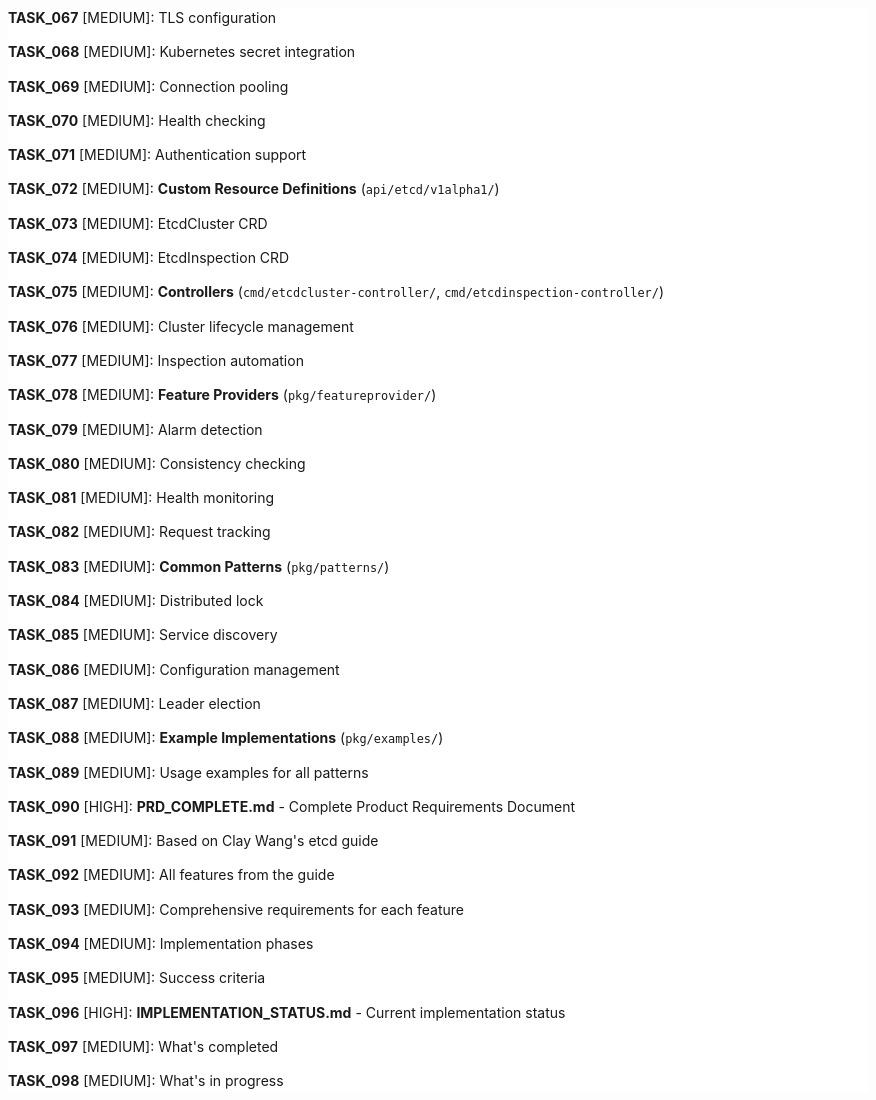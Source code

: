 **TASK_067** [MEDIUM]: TLS configuration

**TASK_068** [MEDIUM]: Kubernetes secret integration

**TASK_069** [MEDIUM]: Connection pooling

**TASK_070** [MEDIUM]: Health checking

**TASK_071** [MEDIUM]: Authentication support

**TASK_072** [MEDIUM]: **Custom Resource Definitions** (`api/etcd/v1alpha1/`)

**TASK_073** [MEDIUM]: EtcdCluster CRD

**TASK_074** [MEDIUM]: EtcdInspection CRD

**TASK_075** [MEDIUM]: **Controllers** (`cmd/etcdcluster-controller/`, `cmd/etcdinspection-controller/`)

**TASK_076** [MEDIUM]: Cluster lifecycle management

**TASK_077** [MEDIUM]: Inspection automation

**TASK_078** [MEDIUM]: **Feature Providers** (`pkg/featureprovider/`)

**TASK_079** [MEDIUM]: Alarm detection

**TASK_080** [MEDIUM]: Consistency checking

**TASK_081** [MEDIUM]: Health monitoring

**TASK_082** [MEDIUM]: Request tracking

**TASK_083** [MEDIUM]: **Common Patterns** (`pkg/patterns/`)

**TASK_084** [MEDIUM]: Distributed lock

**TASK_085** [MEDIUM]: Service discovery

**TASK_086** [MEDIUM]: Configuration management

**TASK_087** [MEDIUM]: Leader election

**TASK_088** [MEDIUM]: **Example Implementations** (`pkg/examples/`)

**TASK_089** [MEDIUM]: Usage examples for all patterns

**TASK_090** [HIGH]: **PRD_COMPLETE.md** - Complete Product Requirements Document

**TASK_091** [MEDIUM]: Based on Clay Wang's etcd guide

**TASK_092** [MEDIUM]: All features from the guide

**TASK_093** [MEDIUM]: Comprehensive requirements for each feature

**TASK_094** [MEDIUM]: Implementation phases

**TASK_095** [MEDIUM]: Success criteria

**TASK_096** [HIGH]: **IMPLEMENTATION_STATUS.md** - Current implementation status

**TASK_097** [MEDIUM]: What's completed

**TASK_098** [MEDIUM]: What's in progress
